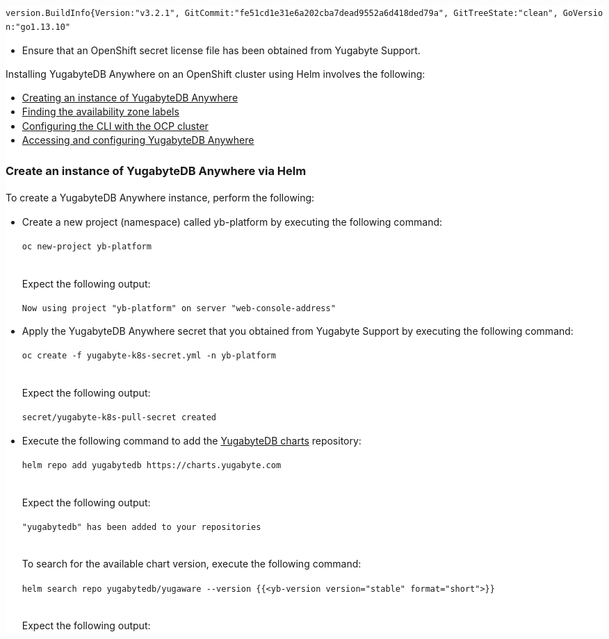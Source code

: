   ```output
  version.BuildInfo{Version:"v3.2.1", GitCommit:"fe51cd1e31e6a202cba7dead9552a6d418ded79a", GitTreeState:"clean", GoVersion:"go1.13.10"
  ```

- Ensure that an OpenShift secret license file has been obtained from Yugabyte Support.

Installing YugabyteDB Anywhere on an OpenShift cluster using Helm involves the following:

- [Creating an instance of YugabyteDB Anywhere](#create-an-instance-of-yugabyte-platform-via-helm)
- [Finding the availability zone labels](#find-the-availability-zone-labels)
- [Configuring the CLI with the OCP cluster](#configure-the-cli-with-the-ocp-cluster)
- [Accessing and configuring YugabyteDB Anywhere](#access-and-configure-yugabyte-platform)

### Create an instance of YugabyteDB Anywhere via Helm

To create a YugabyteDB Anywhere instance, perform the following:

- Create a new project (namespace) called yb-platform by executing the following command:

  ```shell
  oc new-project yb-platform
  ```

  <br>Expect the following output:

  ```output
  Now using project "yb-platform" on server "web-console-address"
  ```

- Apply the YugabyteDB Anywhere secret that you obtained from Yugabyte Support by executing the following command:

  ```shell
  oc create -f yugabyte-k8s-secret.yml -n yb-platform
  ```

  <br>Expect the following output:

  ```output
  secret/yugabyte-k8s-pull-secret created
  ```

- Execute the following command to add the [YugabyteDB charts](https://charts.yugabyte.com/) repository:

  ```shell
  helm repo add yugabytedb https://charts.yugabyte.com
  ```

  <br>Expect the following output:

  ```output
  "yugabytedb" has been added to your repositories
  ```

  <br>To search for the available chart version, execute the following command:

  ```shell
  helm search repo yugabytedb/yugaware --version {{<yb-version version="stable" format="short">}}
  ```

  <br>Expect the following output:
